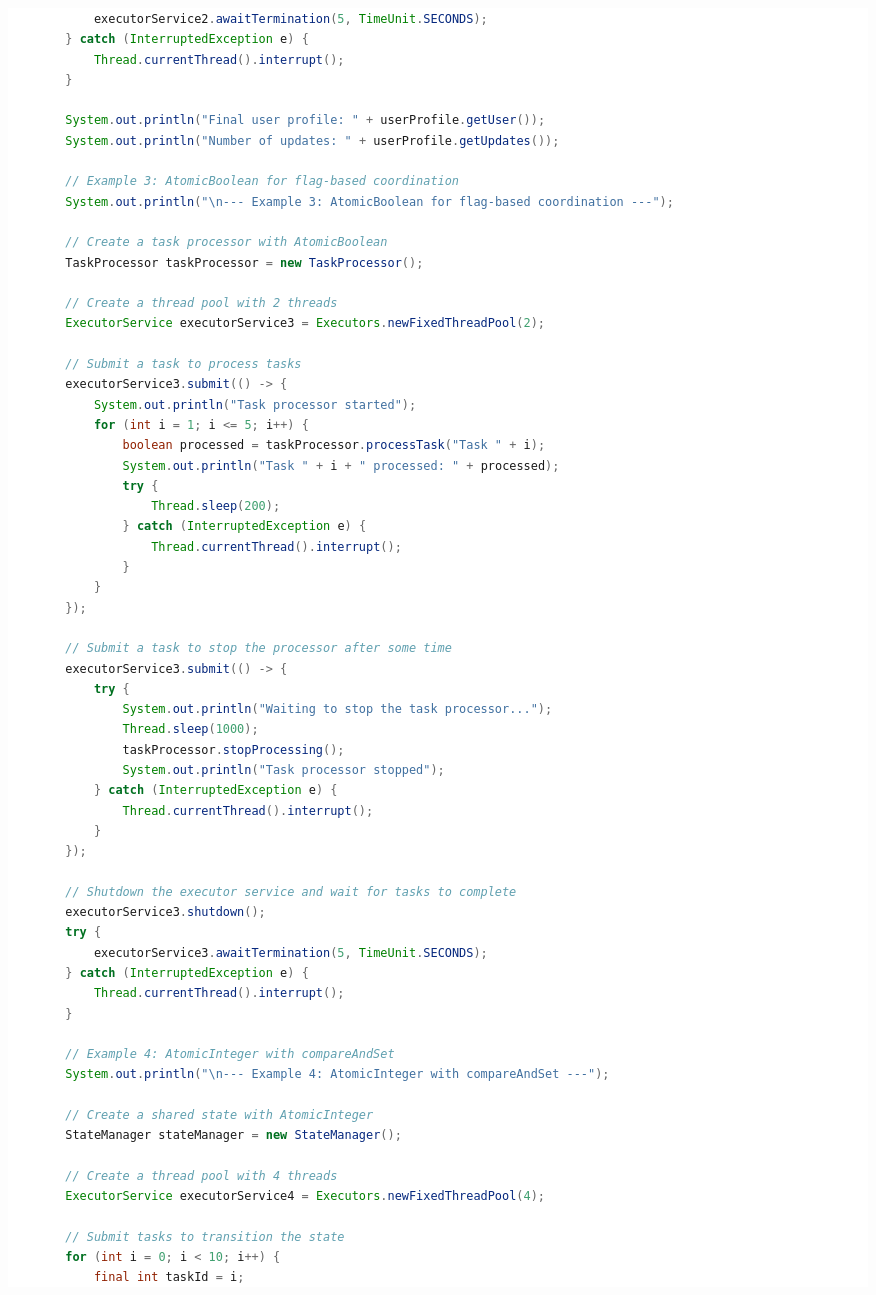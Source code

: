 ```java
            executorService2.awaitTermination(5, TimeUnit.SECONDS);
        } catch (InterruptedException e) {
            Thread.currentThread().interrupt();
        }
        
        System.out.println("Final user profile: " + userProfile.getUser());
        System.out.println("Number of updates: " + userProfile.getUpdates());
        
        // Example 3: AtomicBoolean for flag-based coordination
        System.out.println("\n--- Example 3: AtomicBoolean for flag-based coordination ---");
        
        // Create a task processor with AtomicBoolean
        TaskProcessor taskProcessor = new TaskProcessor();
        
        // Create a thread pool with 2 threads
        ExecutorService executorService3 = Executors.newFixedThreadPool(2);
        
        // Submit a task to process tasks
        executorService3.submit(() -> {
            System.out.println("Task processor started");
            for (int i = 1; i <= 5; i++) {
                boolean processed = taskProcessor.processTask("Task " + i);
                System.out.println("Task " + i + " processed: " + processed);
                try {
                    Thread.sleep(200);
                } catch (InterruptedException e) {
                    Thread.currentThread().interrupt();
                }
            }
        });
        
        // Submit a task to stop the processor after some time
        executorService3.submit(() -> {
            try {
                System.out.println("Waiting to stop the task processor...");
                Thread.sleep(1000);
                taskProcessor.stopProcessing();
                System.out.println("Task processor stopped");
            } catch (InterruptedException e) {
                Thread.currentThread().interrupt();
            }
        });
        
        // Shutdown the executor service and wait for tasks to complete
        executorService3.shutdown();
        try {
            executorService3.awaitTermination(5, TimeUnit.SECONDS);
        } catch (InterruptedException e) {
            Thread.currentThread().interrupt();
        }
        
        // Example 4: AtomicInteger with compareAndSet
        System.out.println("\n--- Example 4: AtomicInteger with compareAndSet ---");
        
        // Create a shared state with AtomicInteger
        StateManager stateManager = new StateManager();
        
        // Create a thread pool with 4 threads
        ExecutorService executorService4 = Executors.newFixedThreadPool(4);
        
        // Submit tasks to transition the state
        for (int i = 0; i < 10; i++) {
            final int taskId = i;
```